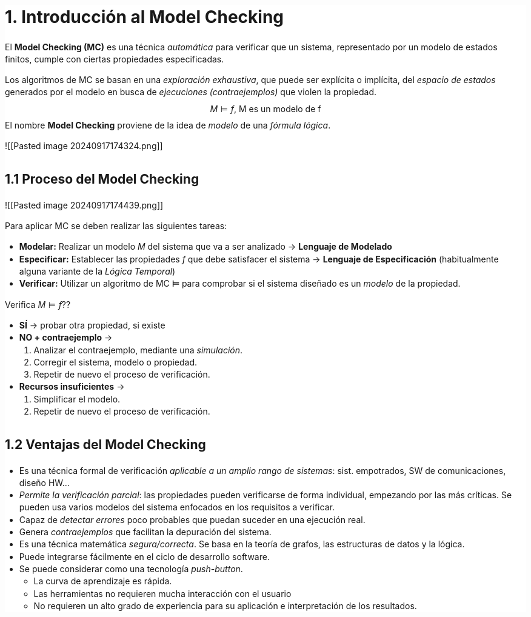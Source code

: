 # 1. Introducción al Model Checking
El **Model Checking (MC)** es una técnica *automática* para verificar que un sistema, representado por un modelo de estados finitos, cumple con ciertas propiedades especificadas.

Los algoritmos de MC se basan en una *exploración exhaustiva*, que puede ser explícita o implícita, del *espacio de estados* generados por el modelo en busca de *ejecuciones (contraejemplos)* que violen la propiedad.
$$M \vDash f \text{, M es un modelo de f}$$
El nombre **Model Checking** proviene de la idea de *modelo* de una *fórmula lógica*.

![[Pasted image 20240917174324.png]]


## 1.1 Proceso del Model Checking
![[Pasted image 20240917174439.png]]

Para aplicar MC se deben realizar las siguientes tareas:
- **Modelar:** Realizar un modelo *M* del sistema que va a ser analizado -> **Lenguaje de Modelado**
- **Especificar:** Establecer las propiedades *f* que debe satisfacer el sistema -> **Lenguaje de Especificación** (habitualmente alguna variante de la *Lógica Temporal*)
- **Verificar:** Utilizar un algoritmo de MC **$\vDash$** para comprobar si el sistema diseñado es un *modelo* de la propiedad.

Verifica $M \vDash f$??
- **SÍ** -> probar otra propiedad, si existe
- **NO + contraejemplo** ->
	1. Analizar el contraejemplo, mediante una *simulación*.
	2. Corregir el sistema, modelo o propiedad.
	3. Repetir de nuevo el proceso de verificación.
- **Recursos insuficientes** -> 
	1. Simplificar el modelo.
	2. Repetir de nuevo el proceso de verificación.

## 1.2 Ventajas del Model Checking
- Es una técnica formal de verificación *aplicable a un amplio rango de sistemas*: sist. empotrados, SW de comunicaciones, diseño HW...
- *Permite la verificación parcial*: las propiedades pueden verificarse de forma individual, empezando por las más críticas. Se pueden usa varios modelos del sistema enfocados en los requisitos a verificar.
- Capaz de *detectar errores* poco probables que puedan suceder en una ejecución real.
- Genera *contraejemplos* que facilitan la depuración del sistema.
- Es una técnica matemática *segura/correcta*. Se basa en la teoría de grafos, las estructuras de datos y la lógica.
- Puede integrarse fácilmente en el ciclo de desarrollo software.
- Se puede considerar como una tecnología *push-button*.
	- La curva de aprendizaje es rápida.
	- Las herramientas no requieren mucha interacción con el usuario
	- No requieren un alto grado de experiencia para su aplicación e interpretación de los resultados.
